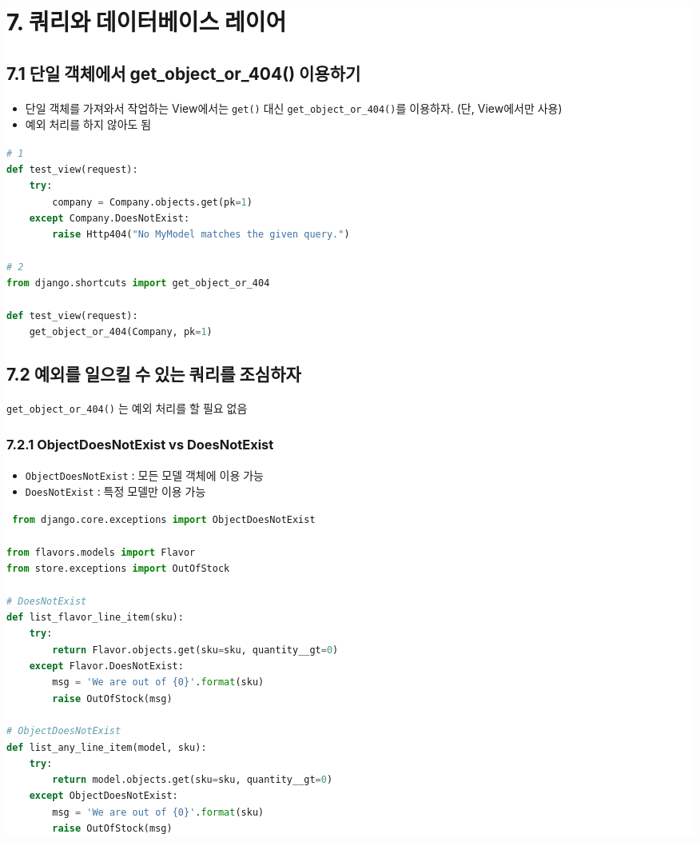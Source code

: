 # 7. 쿼리와 데이터베이스 레이어

## 7.1 단일 객체에서 get_object_or_404() 이용하기

- 단일 객체를 가져와서 작업하는 View에서는 `get()` 대신 `get_object_or_404()`를 이용하자. (단, View에서만 사용)
- 예외 처리를 하지 않아도 됨

```python
# 1 
def test_view(request):
    try:
        company = Company.objects.get(pk=1)
    except Company.DoesNotExist:
        raise Http404("No MyModel matches the given query.")

# 2
from django.shortcuts import get_object_or_404

def test_view(request):
    get_object_or_404(Company, pk=1)
```

## 7.2 예외를 일으킬 수 있는 쿼리를 조심하자

`get_object_or_404()` 는 예외 처리를 할 필요 없음

### 7.2.1 ObjectDoesNotExist vs DoesNotExist

- `ObjectDoesNotExist` : 모든 모델 객체에 이용 가능
- `DoesNotExist` : 특정 모델만 이용 가능

```python
 from django.core.exceptions import ObjectDoesNotExist 

from flavors.models import Flavor
from store.exceptions import OutOfStock

# DoesNotExist
def list_flavor_line_item(sku): 
    try:
        return Flavor.objects.get(sku=sku, quantity__gt=0) 
    except Flavor.DoesNotExist:
        msg = 'We are out of {0}'.format(sku) 
        raise OutOfStock(msg)

# ObjectDoesNotExist
def list_any_line_item(model, sku):
    try:
        return model.objects.get(sku=sku, quantity__gt=0)
    except ObjectDoesNotExist:
        msg = 'We are out of {0}'.format(sku)
        raise OutOfStock(msg)
```
